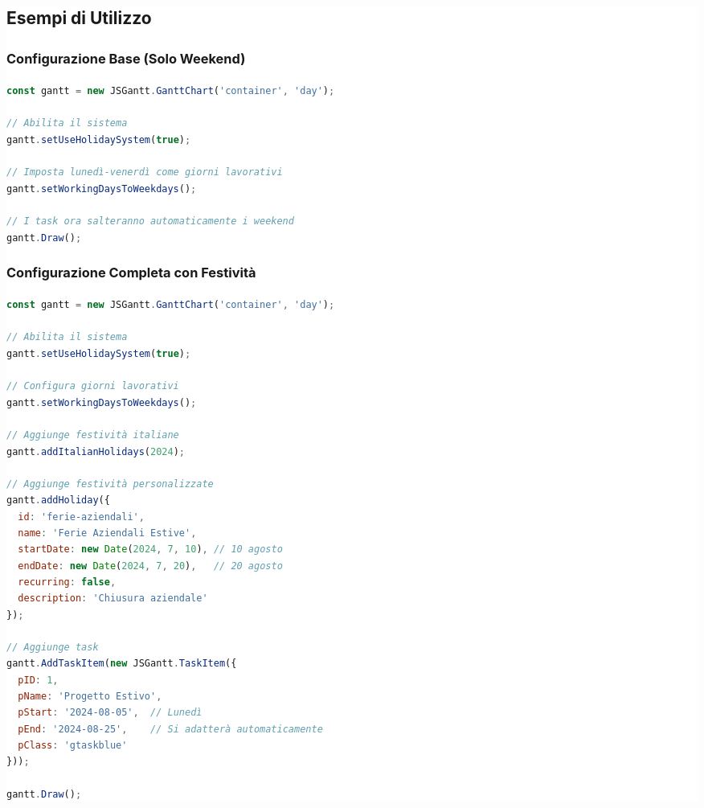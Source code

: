 ## Esempi di Utilizzo

### Configurazione Base (Solo Weekend)
```javascript
const gantt = new JSGantt.GanttChart('container', 'day');

// Abilita il sistema
gantt.setUseHolidaySystem(true);

// Imposta lunedì-venerdì come giorni lavorativi
gantt.setWorkingDaysToWeekdays();

// I task ora salteranno automaticamente i weekend
gantt.Draw();
```

### Configurazione Completa con Festività
```javascript
const gantt = new JSGantt.GanttChart('container', 'day');

// Abilita il sistema
gantt.setUseHolidaySystem(true);

// Configura giorni lavorativi
gantt.setWorkingDaysToWeekdays();

// Aggiunge festività italiane
gantt.addItalianHolidays(2024);

// Aggiunge festività personalizzate
gantt.addHoliday({
  id: 'ferie-aziendali',
  name: 'Ferie Aziendali Estive',
  startDate: new Date(2024, 7, 10), // 10 agosto
  endDate: new Date(2024, 7, 20),   // 20 agosto
  recurring: false,
  description: 'Chiusura aziendale'
});

// Aggiunge task
gantt.AddTaskItem(new JSGantt.TaskItem({
  pID: 1,
  pName: 'Progetto Estivo',
  pStart: '2024-08-05',  // Lunedì
  pEnd: '2024-08-25',    // Si adatterà automaticamente
  pClass: 'gtaskblue'
}));

gantt.Draw();
```
